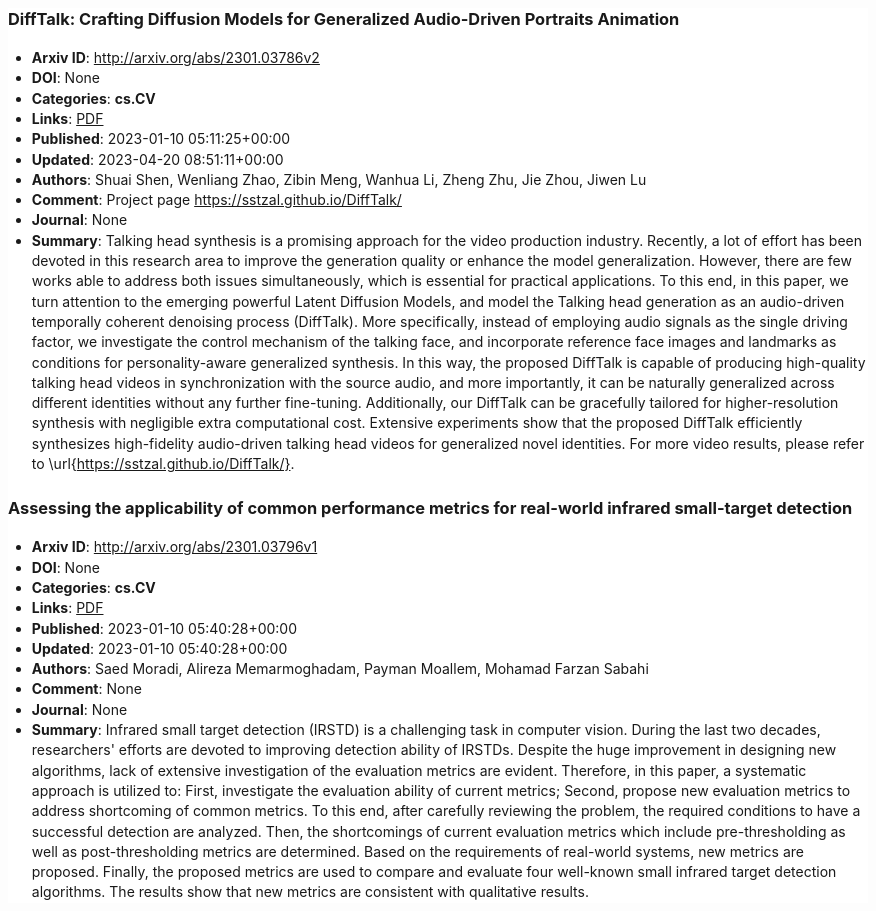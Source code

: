 

### DiffTalk: Crafting Diffusion Models for Generalized Audio-Driven Portraits Animation
- **Arxiv ID**: http://arxiv.org/abs/2301.03786v2
- **DOI**: None
- **Categories**: **cs.CV**
- **Links**: [PDF](http://arxiv.org/pdf/2301.03786v2)
- **Published**: 2023-01-10 05:11:25+00:00
- **Updated**: 2023-04-20 08:51:11+00:00
- **Authors**: Shuai Shen, Wenliang Zhao, Zibin Meng, Wanhua Li, Zheng Zhu, Jie Zhou, Jiwen Lu
- **Comment**: Project page https://sstzal.github.io/DiffTalk/
- **Journal**: None
- **Summary**: Talking head synthesis is a promising approach for the video production industry. Recently, a lot of effort has been devoted in this research area to improve the generation quality or enhance the model generalization. However, there are few works able to address both issues simultaneously, which is essential for practical applications. To this end, in this paper, we turn attention to the emerging powerful Latent Diffusion Models, and model the Talking head generation as an audio-driven temporally coherent denoising process (DiffTalk). More specifically, instead of employing audio signals as the single driving factor, we investigate the control mechanism of the talking face, and incorporate reference face images and landmarks as conditions for personality-aware generalized synthesis. In this way, the proposed DiffTalk is capable of producing high-quality talking head videos in synchronization with the source audio, and more importantly, it can be naturally generalized across different identities without any further fine-tuning. Additionally, our DiffTalk can be gracefully tailored for higher-resolution synthesis with negligible extra computational cost. Extensive experiments show that the proposed DiffTalk efficiently synthesizes high-fidelity audio-driven talking head videos for generalized novel identities. For more video results, please refer to \url{https://sstzal.github.io/DiffTalk/}.



### Assessing the applicability of common performance metrics for real-world infrared small-target detection
- **Arxiv ID**: http://arxiv.org/abs/2301.03796v1
- **DOI**: None
- **Categories**: **cs.CV**
- **Links**: [PDF](http://arxiv.org/pdf/2301.03796v1)
- **Published**: 2023-01-10 05:40:28+00:00
- **Updated**: 2023-01-10 05:40:28+00:00
- **Authors**: Saed Moradi, Alireza Memarmoghadam, Payman Moallem, Mohamad Farzan Sabahi
- **Comment**: None
- **Journal**: None
- **Summary**: Infrared small target detection (IRSTD) is a challenging task in computer vision. During the last two decades, researchers' efforts are devoted to improving detection ability of IRSTDs. Despite the huge improvement in designing new algorithms, lack of extensive investigation of the evaluation metrics are evident. Therefore, in this paper, a systematic approach is utilized to: First, investigate the evaluation ability of current metrics; Second, propose new evaluation metrics to address shortcoming of common metrics. To this end, after carefully reviewing the problem, the required conditions to have a successful detection are analyzed. Then, the shortcomings of current evaluation metrics which include pre-thresholding as well as post-thresholding metrics are determined. Based on the requirements of real-world systems, new metrics are proposed. Finally, the proposed metrics are used to compare and evaluate four well-known small infrared target detection algorithms. The results show that new metrics are consistent with qualitative results.
